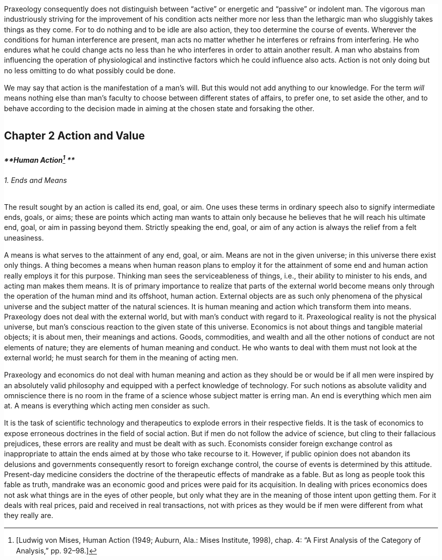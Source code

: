Praxeology consequently does not distinguish between “active” or energetic and “passive” or indolent man. The vigorous man industriously striving for the improvement of his condition acts neither more nor less than the lethargic man who sluggishly takes things as they come. For to do nothing and to be idle are also action, they too determine the course of events. Wherever the conditions for human interference are present, man acts no matter whether he interferes or refrains from interfering. He who endures what he could change acts no less than he who interferes in order to attain another result. A man who abstains from influencing the operation of physiological and instinctive factors which he could influence also acts. Action is not only doing but no less omitting to do what possibly could be done.

We may say that action is the manifestation of a man’s will. But this would not add anything to our knowledge. For the term _will_ means nothing else than man’s faculty to choose between different states of affairs, to prefer one, to set aside the other, and to behave according to the decision made in aiming at the chosen state and forsaking the other.

[^15]: [Ludwig von Mises, Epistemological Problems of Economics, 3rd ed. (1933; Auburn, Ala.: Mises Institute, 2003), chap. 1, sec. 2: “The Scope and Meaning of the System of A Priori Theorems,” pp. 24–27, 33–37.]
[^16]: Cf. Lionel Robbins, An Essay on the Nature and Significance of Economic Science (London, 1932), p. 23.
[^17]: Cf. Sigmund Freud, Lectures on the Introduction to Psychoanalysis, 17th lecture.
[^18]: [Ludwig von Mises, Human Action (1949; Auburn, Ala.: Mises Institute, 1998), chap. 1: “Acting Man,” pp. 11–16.]

## Chapter 2  Action and Value

#### _**Human Action[^19] **_

###### _1\. Ends and Means_

The result sought by an action is called its end, goal, or aim. One uses these terms in ordinary speech also to signify intermediate ends, goals, or aims; these are points which acting man wants to attain only because he believes that he will reach his ultimate end, goal, or aim in passing beyond them. Strictly speaking the end, goal, or aim of any action is always the relief from a felt uneasiness.

A means is what serves to the attainment of any end, goal, or aim. Means are not in the given universe; in this universe there exist only things. A thing becomes a means when human reason plans to employ it for the attainment of some end and human action really employs it for this purpose. Thinking man sees the serviceableness of things, i.e., their ability to minister to his ends, and acting man makes them means. It is of primary importance to realize that parts of the external world become means only through the operation of the human mind and its offshoot, human action. External objects are as such only phenomena of the physical universe and the subject matter of the natural sciences. It is human meaning and action which transform them into means. Praxeology does not deal with the external world, but with man’s conduct with regard to it. Praxeological reality is not the physical universe, but man’s conscious reaction to the given state of this universe. Economics is not about things and tangible material objects; it is about men, their meanings and actions. Goods, commodities, and wealth and all the other notions of conduct are not elements of nature; they are elements of human meaning and conduct. He who wants to deal with them must not look at the external world; he must search for them in the meaning of acting men.

Praxeology and economics do not deal with human meaning and action as they should be or would be if all men were inspired by an absolutely valid philosophy and equipped with a perfect knowledge of technology. For such notions as absolute validity and omniscience there is no room in the frame of a science whose subject matter is erring man. An end is everything which men aim at. A means is everything which acting men consider as such.

It is the task of scientific technology and therapeutics to explode errors in their respective fields. It is the task of economics to expose erroneous doctrines in the field of social action. But if men do not follow the advice of science, but cling to their fallacious prejudices, these errors are reality and must be dealt with as such. Economists consider foreign exchange control as inappropriate to attain the ends aimed at by those who take recourse to it. However, if public opinion does not abandon its delusions and governments consequently resort to foreign exchange control, the course of events is determined by this attitude. Present-day medicine considers the doctrine of the therapeutic effects of mandrake as a fable. But as long as people took this fable as truth, mandrake was an economic good and prices were paid for its acquisition. In dealing with prices economics does not ask what things are in the eyes of other people, but only what they are in the meaning of those intent upon getting them. For it deals with real prices, paid and received in real transactions, not with prices as they would be if men were different from what they really are.


[^1]: For a good and accessible overview of Mises’s thought see The Essential von Mises and Ludwig von Mises: Scholar, Creator, Hero (Auburn, Ala.: Mises Institute, 2009), both by Murray N. Rothbard. They are combined in one volume in Rothbard (2009). A more extensive biography of Mises can be found in Israel Kirzner’s Ludwig von Mises: The Man and His Economics (Wilmington, Del.: ISI Book, 2001). Jörg Guido Hülsmann’s massive Mises: The Last Knight of Liberalism (Auburn, Ala.: Mises Institute, 2007) is the most extensive biography and the standard-bearer on Mises’s life and work.
[^2]: A. Lu, States Reform Remedial College Education (2013). Available at: http://www.pewstates.org/projects/stateline/headlines/states-reform-college-remedial-education-85899492704
[^3]: Ludwig von Mises, The Anti-capitalist Mentality (New York: D. Van Nostrand, 1956), p. 112.
[^4]: Ludwig von Mises, Memoirs (Auburn, Ala.: Mises Institute, 2009), p. 25.
[^5]: Mark Thornton, from a Mises Wire post “How to Read Mises,” October 8, 2013. https://mises.org/blog/how-read-mises
[^6]: Ludwig von Mises, Human Action (Auburn, Ala.:Mises Institute [1949] 1998), p. 91.
[^7]: Mises, Human Action, p. 10.
[^8]: Mises, Human Action, p. 676.
[^9]: Ibid., p. 613.
[^10]: John Chamberlain, “My Years with Ludwig von Mises,” The Freeman 27, no. 2 (February 1977): 126–27.
[^11]: Margit von Mises, My Years with Ludwig von Mises (New Rochelle, New York: Arlington Press, 1976), pp. 135–36.
[^12]: Mises, Memoirs, p. 60.
[^13]: Ibid., p. 61.
[^14]: Murray N. Rothbard, “Ludwig von Mises and the Paradigm for our Age,” Modern Age (Fall 1971): 370–79.
[^19]: [Ludwig von Mises, Human Action (1949; Auburn, Ala.: Mises Institute, 1998), chap. 4: “A First Analysis of the Category of Analysis,” pp. 92–98.]
[^20]: [Ludwig von Mises, Theory and History (1957; Auburn, Ala.: Mises Institute, 1985), chap. 1: “Judgments of Value,” pp. 19–25.]
[^21]: [Ludwig von Mises, Human Action (1949; Auburn, Ala.: Mises Institute, 1998), chap. 5: “Time,” pp. 99–104.]
[^22]: In a treatise on economics there is no need to enter into a discussion of the endeavors to construct mechanics as an axiomatic system in which the concept of function is substituted for that of cause and effect. It will be shown later that axiomatic mechanics cannot serve as a model for the treatment of the economic system.
[^23]: Henri Bergson, Matière et mémoire (7th ed. Paris, 1911), p. 205.
[^24]: Edmund Husserl, “Vorlesungen zur Phänomenologie des inneren Zeitbewusstseins,” Jahrbuch für Philosophie und Phänomenologische Forschung (1928), vol. 9, pp. 391ff.; Alfred Schütz, Der sinnhafte Aufbau der sozialen Welt (Vienna, 1932), pp. 45 ff.
[^25]: “Ce que j’appelle mon présent, c’est mon attitude vis-à-vis de l’avenir immédiat, c’est nom action imminente.” Bergson, Matière et mémoire, p. 152.
[^26]: In order to avoid any possible misunderstanding it may well be expedient to emphasize that this theorem has nothing at all to do with Einstein’s theorem concerning the temporal relation of spatially distant events.
[^27]: Cf. Felix Kaufmann, “On the Subject-Matter of Economic Science,” Economica 13: 390.
[^28]: Cf. [Philip H.] Wicksteed, The Common Sense of Political Economy, ed. Robbins (London, 1933), vol. 1, pp. 32 ff.; [Lionel] Robbins, An Essay on the Nature and Significance of Economic Science, 2d ed. (London, 1935), pp. 91 ff.
[^29]: Plans too, of course, may be self-contradictory. Sometimes their contradictions may be the effect of mistaken judgment. But sometimes such contradictions may be intentional and serve a definite purpose. If, for instance, a publicized program of a government or a political party promises high prices to the producers and at the same time low prices to the consumers, the purpose of such an espousal of incompatible goals may be demagogic. Then the program, the publicized plan, is self-contradictory; but the plan of its authors who wanted to attain a definite end through the endorsement of incompatible aims and their public announcement is free of any contradiction.
[^30]: [Mises, Human Action, chap. 6: “Uncertainty,” pp. 105–15.]
[^31]: John Stuart Mill, A System of Logic Ratiocinative and Inductive (new impression; London, 1936), p. 353.
[^32]: In life insurance the insured’s stake spent in vain consists only in the difference between the amount collected and the amount he could have accumulated by saving.
